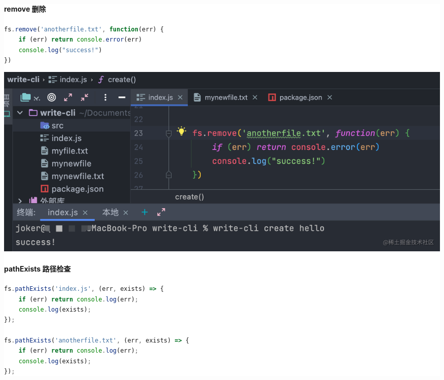 #### remove 删除
```js
fs.remove('anotherfile.txt', function(err) {
    if (err) return console.error(err)
    console.log("success!")
})
```
![image.png](9.png)


#### pathExists 路径检查

```js
fs.pathExists('index.js', (err, exists) => {
    if (err) return console.log(err);
    console.log(exists);
});

fs.pathExists('anotherfile.txt', (err, exists) => {
    if (err) return console.log(err);
    console.log(exists);
});
```
